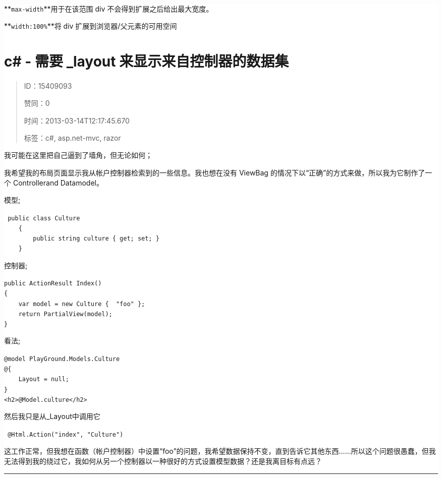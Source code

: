 **`max-width`**用于在该范围 div 不会得到扩展之后给出最大宽度。

**`width:100%`**将 div 扩展到浏览器/父元素的可用空间

# c# - 需要 _layout 来显示来自控制器的数据集

> ID：15409093
> 
> 赞同：0
> 
> 时间：2013-03-14T12:17:45.670
> 
> 标签：c#, asp.net-mvc, razor

我可能在这里把自己逼到了墙角，但无论如何；

我希望我的布局页面显示我从帐户控制器检索到的一些信息。我也想在没有 ViewBag 的情况下以“正确”的方式来做，所以我为它制作了一个 Controllerand Datamodel。

模型;

```
 public class Culture
    {
        public string culture { get; set; }
    } 
```

控制器;

```
public ActionResult Index()
{
    var model = new Culture {  "foo" };
    return PartialView(model);
} 
```

看法;

```
@model PlayGround.Models.Culture
@{
    Layout = null;
}
<h2>@Model.culture</h2> 
```

然后我只是从_Layout中调用它

```
 @Html.Action("index", "Culture") 
```

这工作正常，但我想在函数（帐户控制器）中设置“foo”的问题，我希望数据保持不变，直到告诉它其他东西......所以这个问题很愚蠢，但我无法得到我的绕过它，我如何从另一个控制器以一种很好的方式设置模型数据？还是我离目标有点远？

* * *
